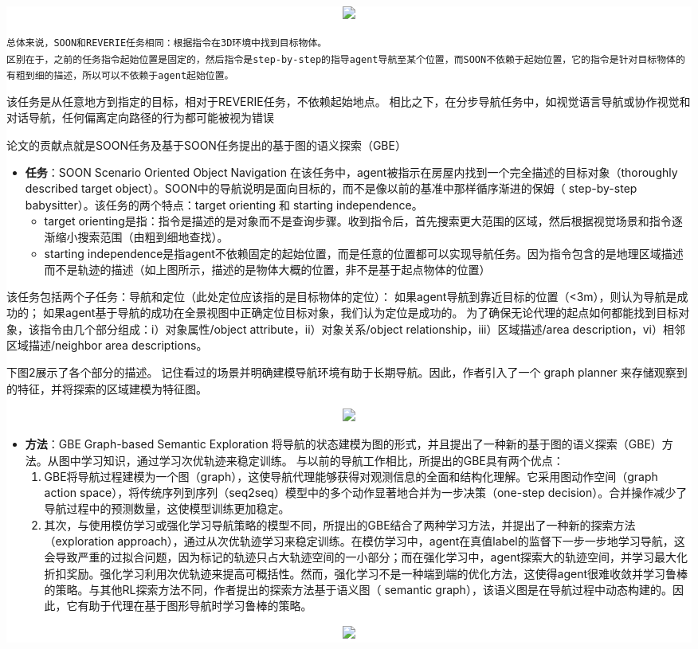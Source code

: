 <div align="center">
  <img src="https://r-c-group.github.io/blog_media/images/微信截图_20250828111256.png" width="80%" />
<figcaption>  
</figcaption>
</div>

~~~
总体来说，SOON和REVERIE任务相同：根据指令在3D环境中找到目标物体。
区别在于，之前的任务指令起始位置是固定的，然后指令是step-by-step的指导agent导航至某个位置，而SOON不依赖于起始位置，它的指令是针对目标物体的有粗到细的描述，所以可以不依赖于agent起始位置。
~~~

该任务是从任意地方到指定的目标，相对于REVERIE任务，不依赖起始地点。
相比之下，在分步导航任务中，如视觉语言导航或协作视觉和对话导航，任何偏离定向路径的行为都可能被视为错误

论文的贡献点就是SOON任务及基于SOON任务提出的基于图的语义探索（GBE）

* **任务**：SOON Scenario Oriented Object Navigation
在该任务中，agent被指示在房屋内找到一个完全描述的目标对象（thoroughly described target object）。SOON中的导航说明是面向目标的，而不是像以前的基准中那样循序渐进的保姆（ step-by-step babysitter）。该任务的两个特点：target orienting 和 starting independence。
   * target orienting是指：指令是描述的是对象而不是查询步骤。收到指令后，首先搜索更大范围的区域，然后根据视觉场景和指令逐渐缩小搜索范围（由粗到细地查找）。
   * starting independence是指agent不依赖固定的起始位置，而是任意的位置都可以实现导航任务。因为指令包含的是地理区域描述而不是轨迹的描述（如上图所示，描述的是物体大概的位置，非不是基于起点物体的位置）

该任务包括两个子任务：导航和定位（此处定位应该指的是目标物体的定位）：
如果agent导航到靠近目标的位置（<3m），则认为导航是成功的；
如果agent基于导航的成功在全景视图中正确定位目标对象，我们认为定位是成功的。
为了确保无论代理的起点如何都能找到目标对象，该指令由几个部分组成：i）对象属性/object attribute，ii）对象关系/object relationship，iii）区域描述/area description，vi）相邻区域描述/neighbor area descriptions。

下图2展示了各个部分的描述。
记住看过的场景并明确建模导航环境有助于长期导航。因此，作者引入了一个 graph planner 来存储观察到的特征，并将探索的区域建模为特征图。

<div align="center">
  <img src="https://r-c-group.github.io/blog_media/images/微信截图_20250828135753.png" width="80%" />
<figcaption>  
</figcaption>
</div>

* **方法**：GBE Graph-based Semantic Exploration
将导航的状态建模为图的形式，并且提出了一种新的基于图的语义探索（GBE）方法。从图中学习知识，通过学习次优轨迹来稳定训练。
与以前的导航工作相比，所提出的GBE具有两个优点：
  1. GBE将导航过程建模为一个图（graph），这使导航代理能够获得对观测信息的全面和结构化理解。它采用图动作空间（graph action space），将传统序列到序列（seq2seq）模型中的多个动作显著地合并为一步决策（one-step decision）。合并操作减少了导航过程中的预测数量，这使模型训练更加稳定。
  2. 其次，与使用模仿学习或强化学习导航策略的模型不同，所提出的GBE结合了两种学习方法，并提出了一种新的探索方法（exploration approach），通过从次优轨迹学习来稳定训练。在模仿学习中，agent在真值label的监督下一步一步地学习导航，这会导致严重的过拟合问题，因为标记的轨迹只占大轨迹空间的一小部分；而在强化学习中，agent探索大的轨迹空间，并学习最大化折扣奖励。强化学习利用次优轨迹来提高可概括性。然而，强化学习不是一种端到端的优化方法，这使得agent很难收敛并学习鲁棒的策略。与其他RL探索方法不同，作者提出的探索方法基于语义图（ semantic graph），该语义图是在导航过程中动态构建的。因此，它有助于代理在基于图形导航时学习鲁棒的策略。

<div align="center">
  <img src="https://r-c-group.github.io/blog_media/images/微信截图_20250828135419.png" width="80%" />
<figcaption>  
</figcaption>
</div>
